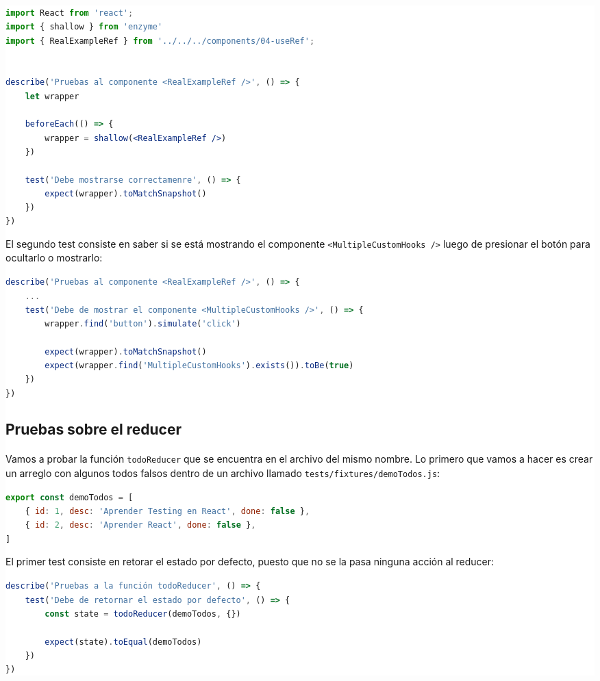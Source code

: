 ```jsx
import React from 'react';
import { shallow } from 'enzyme'
import { RealExampleRef } from '../../../components/04-useRef';


describe('Pruebas al componente <RealExampleRef />', () => {
    let wrapper
    
    beforeEach(() => {
        wrapper = shallow(<RealExampleRef />)
    })

    test('Debe mostrarse correctamenre', () => {
        expect(wrapper).toMatchSnapshot()
    })
})
```

El segundo test consiste en saber si se está mostrando el componente `<MultipleCustomHooks />` luego de presionar el botón para ocultarlo o mostrarlo:

```jsx
describe('Pruebas al componente <RealExampleRef />', () => {
    ...
    test('Debe de mostrar el componente <MultipleCustomHooks />', () => {
        wrapper.find('button').simulate('click')
        
        expect(wrapper).toMatchSnapshot()
        expect(wrapper.find('MultipleCustomHooks').exists()).toBe(true)
    })
})
```

## Pruebas sobre el reducer

Vamos a probar la función `todoReducer` que se encuentra en el archivo del mismo nombre. Lo primero que vamos a hacer es crear un arreglo con algunos todos falsos dentro de un archivo llamado `tests/fixtures/demoTodos.js`:

```js
export const demoTodos = [
    { id: 1, desc: 'Aprender Testing en React', done: false },
    { id: 2, desc: 'Aprender React', done: false },
]
```

El primer test consiste en retorar el estado por defecto, puesto que no se la pasa ninguna acción al reducer:

```js
describe('Pruebas a la función todoReducer', () => {
    test('Debe de retornar el estado por defecto', () => {
        const state = todoReducer(demoTodos, {})

        expect(state).toEqual(demoTodos)
    })
})
```
